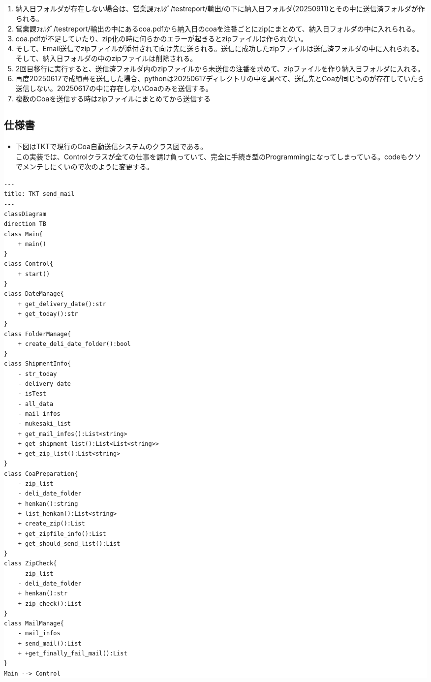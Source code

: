 1. 納入日フォルダが存在しない場合は、営業課ﾌｫﾙﾀﾞ/testreport/輸出/の下に納入日フォルダ(20250911)とその中に送信済フォルダが作られる。
1. 営業課ﾌｫﾙﾀﾞ/testreport/輸出の中にあるcoa.pdfから納入日のcoaを注番ごとにzipにまとめて、納入日フォルダの中に入れられる。
1. coa.pdfが不足していたり、zip化の時に何らかのエラーが起きるとzipファイルは作られない。
1. そして、Email送信でzipファイルが添付されて向け先に送られる。送信に成功したzipファイルは送信済フォルダの中に入れられる。そして、納入日フォルダの中のzipファイルは削除される。
1. 2回目移行に実行すると、送信済フォルダ内のzipファイルから未送信の注番を求めて、zipファイルを作り納入日フォルダに入れる。
1. 再度20250617で成績書を送信した場合、pythonは20250617ディレクトリの中を調べて、送信先とCoaが同じものが存在していたら送信しない。20250617の中に存在しないCoaのみを送信する。
1. 複数のCoaを送信する時はzipファイルにまとめてから送信する

## 仕様書
- 下図はTKTで現行のCoa自動送信システムのクラス図である。<br/>
この実装では、Controlクラスが全ての仕事を請け負っていて、完全に手続き型のProgrammingになってしまっている。codeもクソでメンテしにくいので次のように変更する。<br/>

```mermaid
---
title: TKT send_mail
---
classDiagram
direction TB
class Main{
    + main()
}
class Control{
    + start()
}
class DateManage{
    + get_delivery_date():str
    + get_today():str
}
class FolderManage{
    + create_deli_date_folder():bool
}
class ShipmentInfo{
    - str_today
    - delivery_date
    - isTest
    - all_data
    - mail_infos
    - mukesaki_list
    + get_mail_infos():List<string>
    + get_shipment_list():List<List<string>>
    + get_zip_list():List<string>
}
class CoaPreparation{
    - zip_list
    - deli_date_folder
    + henkan():string
    + list_henkan():List<string>
    + create_zip():List
    + get_zipfile_info():List
    + get_should_send_list():List
}
class ZipCheck{
    - zip_list
    - deli_date_folder
    + henkan():str
    + zip_check():List
}
class MailManage{
    - mail_infos
    + send_mail():List
    + +get_finally_fail_mail():List
}
Main --> Control
```